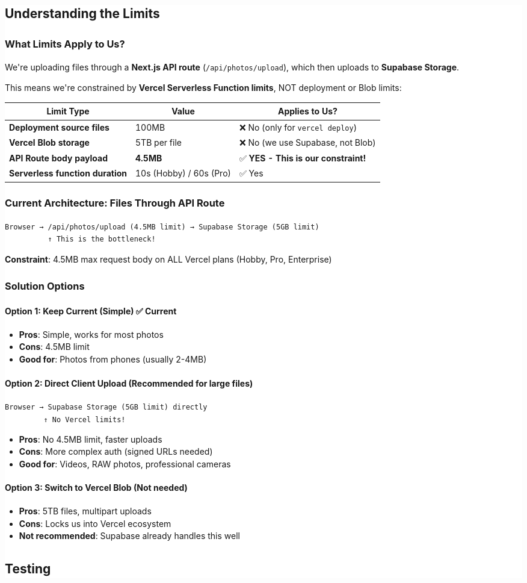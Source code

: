 ## Understanding the Limits

### What Limits Apply to Us?

We're uploading files through a **Next.js API route** (`/api/photos/upload`), which then uploads to **Supabase Storage**.

This means we're constrained by **Vercel Serverless Function limits**, NOT deployment or Blob limits:

| Limit Type | Value | Applies to Us? |
|-----------|-------|----------------|
| **Deployment source files** | 100MB | ❌ No (only for `vercel deploy`) |
| **Vercel Blob storage** | 5TB per file | ❌ No (we use Supabase, not Blob) |
| **API Route body payload** | **4.5MB** | ✅ **YES - This is our constraint!** |
| **Serverless function duration** | 10s (Hobby) / 60s (Pro) | ✅ Yes |

### Current Architecture: Files Through API Route
```
Browser → /api/photos/upload (4.5MB limit) → Supabase Storage (5GB limit)
          ↑ This is the bottleneck!
```

**Constraint**: 4.5MB max request body on ALL Vercel plans (Hobby, Pro, Enterprise)

### Solution Options

#### Option 1: Keep Current (Simple) ✅ Current
- **Pros**: Simple, works for most photos
- **Cons**: 4.5MB limit
- **Good for**: Photos from phones (usually 2-4MB)

#### Option 2: Direct Client Upload (Recommended for large files)
```
Browser → Supabase Storage (5GB limit) directly
         ↑ No Vercel limits!
```
- **Pros**: No 4.5MB limit, faster uploads
- **Cons**: More complex auth (signed URLs needed)
- **Good for**: Videos, RAW photos, professional cameras

#### Option 3: Switch to Vercel Blob (Not needed)
- **Pros**: 5TB files, multipart uploads
- **Cons**: Locks us into Vercel ecosystem
- **Not recommended**: Supabase already handles this well

## Testing
